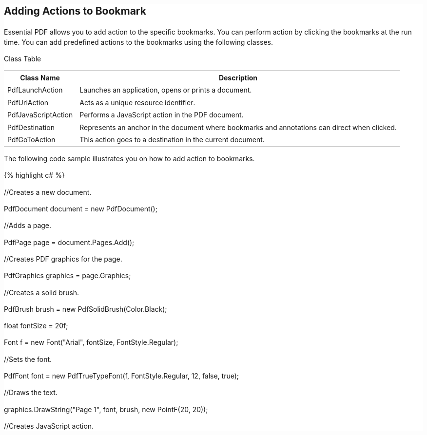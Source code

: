 
## Adding Actions to Bookmark

Essential PDF allows you to add action to the specific bookmarks. You can perform action by clicking the bookmarks at the run time. You can add predefined actions to the bookmarks using the following classes.

Class Table

<table>
<tr>
<th>
Class Name</th><th>
Description</th></tr>
<tr>
<td>
PdfLaunchAction</td><td>
Launches an application, opens or prints a document.</td></tr>
<tr>
<td>
PdfUriAction</td><td>
Acts as a unique resource identifier.</td></tr>
<tr>
<td>
PdfJavaScriptAction</td><td>
Performs a JavaScript action in the PDF document.</td></tr>
<tr>
<td>
PdfDestination</td><td>
Represents an anchor in the document where bookmarks and annotations can direct when clicked.</td></tr>
<tr>
<td>
PdfGoToAction</td><td>
This action goes to a destination in the current document.</td></tr>
</table>


The following code sample illustrates you on how to add action to bookmarks.

{% highlight c# %}

//Creates a new document.

PdfDocument document = new PdfDocument();

//Adds a page.

PdfPage page = document.Pages.Add();

//Creates PDF graphics for the page.

PdfGraphics graphics = page.Graphics;

//Creates a solid brush.

PdfBrush brush = new PdfSolidBrush(Color.Black);

float fontSize = 20f;

Font f = new Font("Arial", fontSize, FontStyle.Regular);

//Sets the font.

PdfFont font = new PdfTrueTypeFont(f, FontStyle.Regular, 12, false, true);

//Draws the text.

graphics.DrawString("Page 1", font, brush, new PointF(20, 20));

//Creates JavaScript action.

